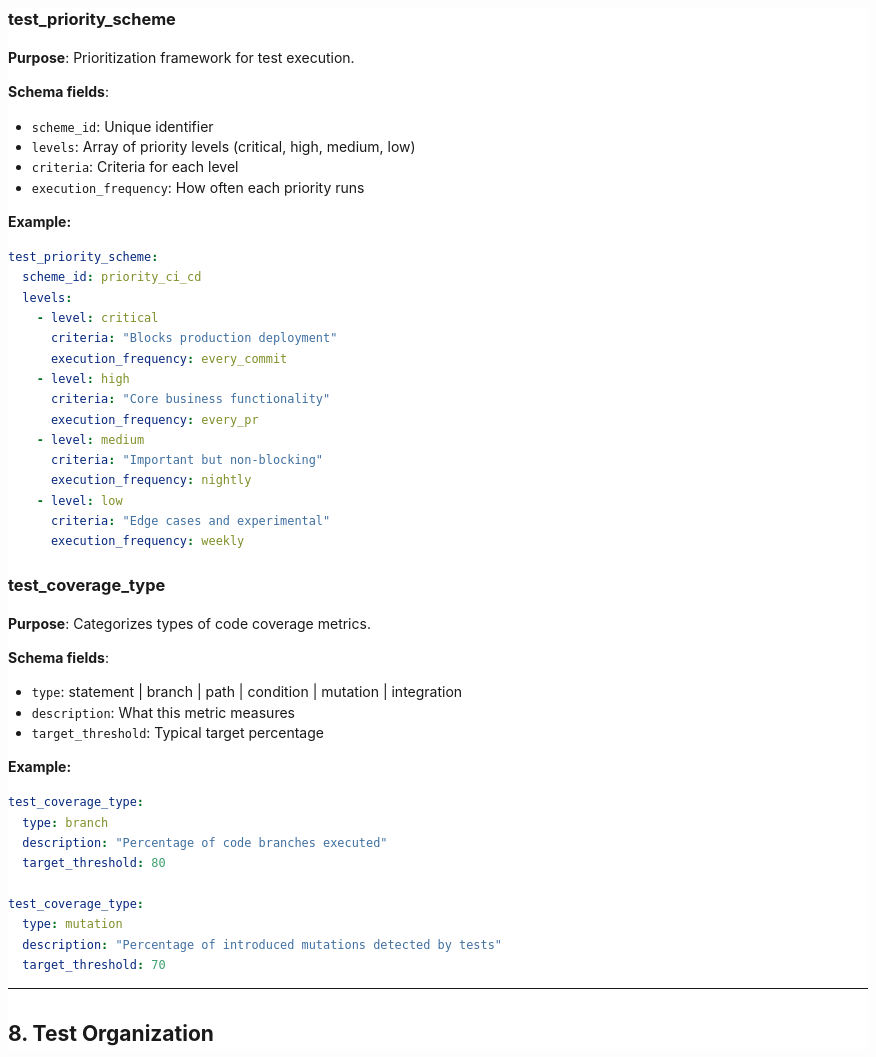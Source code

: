 ### test_priority_scheme

**Purpose**: Prioritization framework for test execution.

**Schema fields**:
- `scheme_id`: Unique identifier
- `levels`: Array of priority levels (critical, high, medium, low)
- `criteria`: Criteria for each level
- `execution_frequency`: How often each priority runs

**Example:**
```yaml
test_priority_scheme:
  scheme_id: priority_ci_cd
  levels:
    - level: critical
      criteria: "Blocks production deployment"
      execution_frequency: every_commit
    - level: high
      criteria: "Core business functionality"
      execution_frequency: every_pr
    - level: medium
      criteria: "Important but non-blocking"
      execution_frequency: nightly
    - level: low
      criteria: "Edge cases and experimental"
      execution_frequency: weekly
```

### test_coverage_type

**Purpose**: Categorizes types of code coverage metrics.

**Schema fields**:
- `type`: statement | branch | path | condition | mutation | integration
- `description`: What this metric measures
- `target_threshold`: Typical target percentage

**Example:**
```yaml
test_coverage_type:
  type: branch
  description: "Percentage of code branches executed"
  target_threshold: 80

test_coverage_type:
  type: mutation
  description: "Percentage of introduced mutations detected by tests"
  target_threshold: 70
```

---

## 8. Test Organization

